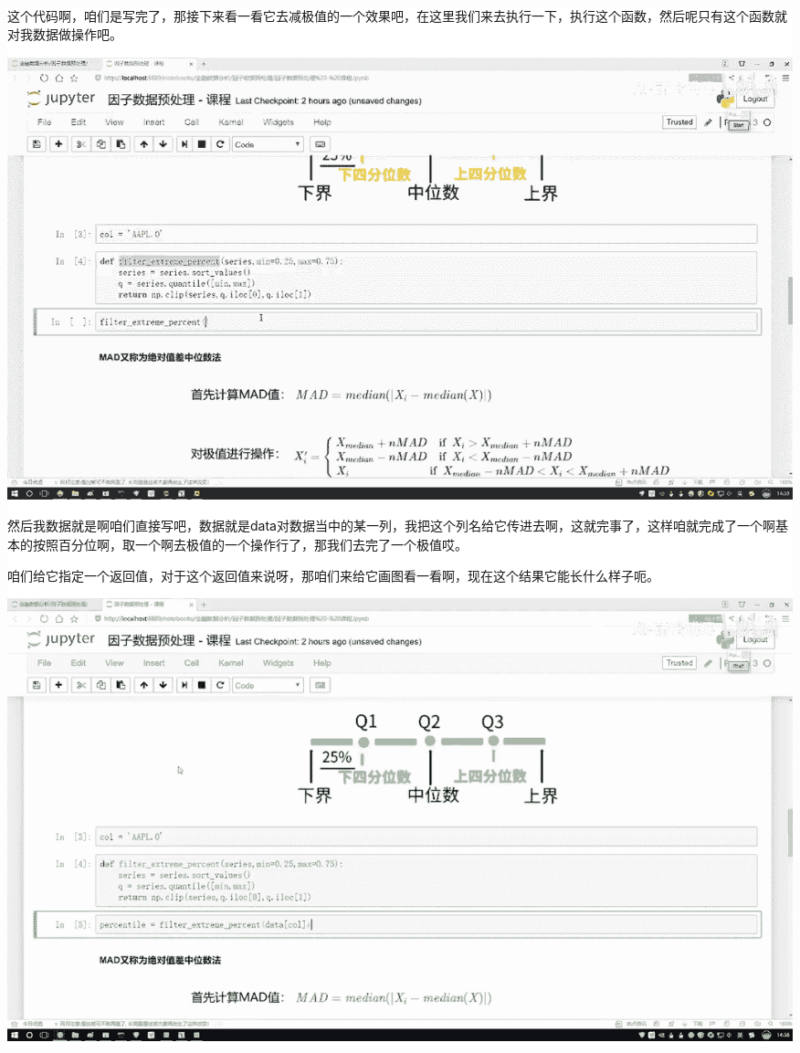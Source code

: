 这个代码啊，咱们是写完了，那接下来看一看它去减极值的一个效果吧，在这里我们来去执行一下，执行这个函数，然后呢只有这个函数就对我数据做操作吧。



![](img/acc2e102d029784fd45874744e2229f8_37.png)

然后我数据就是啊咱们直接写吧，数据就是data对数据当中的某一列，我把这个列名给它传进去啊，这就完事了，这样咱就完成了一个啊基本的按照百分位啊，取一个啊去极值的一个操作行了，那我们去完了一个极值哎。

咱们给它指定一个返回值，对于这个返回值来说呀，那咱们来给它画图看一看啊，现在这个结果它能长什么样子呃。



![](img/acc2e102d029784fd45874744e2229f8_39.png)
